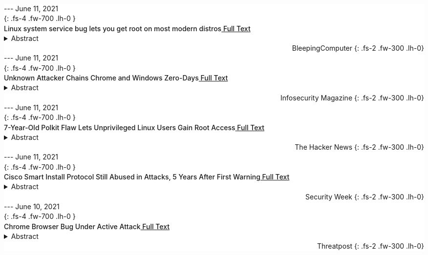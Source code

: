 </div>
---
June 11, 2021 <br>
{: .fs-4 .fw-700 .lh-0  }
<p style="font-weight:500; margin:0px" markdown="1">
Linux system service bug lets you get root on most modern distros<a href="https://www.bleepingcomputer.com/news/security/linux-system-service-bug-lets-you-get-root-on-most-modern-distros/"> Full Text</a>
</p>
<details><summary>Abstract</summary></details>
<div style="text-align: right" markdown="1">
BleepingComputer
{: .fs-2 .fw-300 .lh-0}
</div>
---
June 11, 2021 <br>
{: .fs-4 .fw-700 .lh-0  }
<p style="font-weight:500; margin:0px" markdown="1">
Unknown Attacker Chains Chrome and Windows Zero-Days<a href="https://www.infosecurity-magazine.com:443/news/unknown-attacker-chains-chrome/"> Full Text</a>
</p>
<details><summary>Abstract</summary></details>
<div style="text-align: right" markdown="1">
Infosecurity Magazine
{: .fs-2 .fw-300 .lh-0}
</div>
---
June 11, 2021 <br>
{: .fs-4 .fw-700 .lh-0  }
<p style="font-weight:500; margin:0px" markdown="1">
7-Year-Old Polkit Flaw Lets Unprivileged Linux Users Gain Root Access<a href="https://thehackernews.com/2021/06/7-year-old-polkit-flaw-lets.html"> Full Text</a>
</p>
<details><summary>Abstract</summary></details>
<div style="text-align: right" markdown="1">
The Hacker News
{: .fs-2 .fw-300 .lh-0}
</div>
---
June 11, 2021 <br>
{: .fs-4 .fw-700 .lh-0  }
<p style="font-weight:500; margin:0px" markdown="1">
Cisco Smart Install Protocol Still Abused in Attacks, 5 Years After First Warning<a href="https://www.securityweek.com/cisco-smart-install-protocol-still-abused-attacks-5-years-after-first-warning?&amp;web_view=true"> Full Text</a>
</p>
<details><summary>Abstract</summary></details>
<div style="text-align: right" markdown="1">
Security Week
{: .fs-2 .fw-300 .lh-0}
</div>
---
June 10, 2021 <br>
{: .fs-4 .fw-700 .lh-0  }
<p style="font-weight:500; margin:0px" markdown="1">
Chrome Browser Bug Under Active Attack<a href="https://threatpost.com/chrome-browser-bug-under-attack/166804/"> Full Text</a>
</p>
<details><summary>Abstract</summary></details>
<div style="text-align: right" markdown="1">
Threatpost
{: .fs-2 .fw-300 .lh-0}
</div>